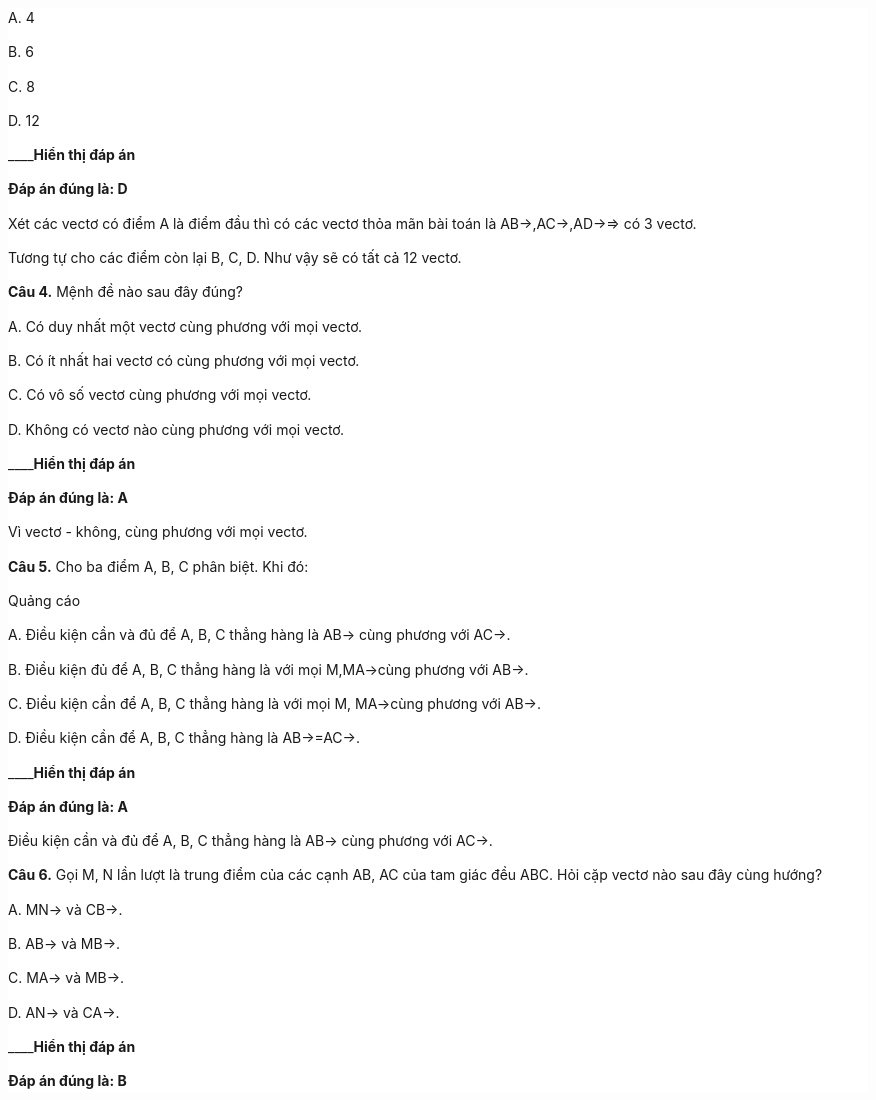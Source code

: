 A. 4 

B. 6 

C. 8

D. 12

____**Hiển thị đáp án**

**Đáp án đúng là: D**

Xét các vectơ có điểm A là điểm đầu thì có các vectơ thỏa mãn bài toán là AB→,AC→,AD→⇒ có 3 vectơ.

Tương tự cho các điểm còn lại B, C, D. Như vậy sẽ có tất cả 12 vectơ.

**Câu 4.** Mệnh đề nào sau đây đúng?

A. Có duy nhất một vectơ cùng phương với mọi vectơ. 

B. Có ít nhất hai vectơ có cùng phương với mọi vectơ.

C. Có vô số vectơ cùng phương với mọi vectơ. 

D. Không có vectơ nào cùng phương với mọi vectơ.

____**Hiển thị đáp án**

**Đáp án đúng là: A**

Vì vectơ - không, cùng phương với mọi vectơ.

**Câu 5.** Cho ba điểm A, B, C phân biệt. Khi đó:

Quảng cáo

A. Điều kiện cần và đủ để A, B, C thẳng hàng là AB→ cùng phương với AC→.

B. Điều kiện đủ để A, B, C thẳng hàng là với mọi M,MA→cùng phương với AB→.

C. Điều kiện cần để A, B, C thẳng hàng là với mọi M, MA→cùng phương với AB→.

D. Điều kiện cần để A, B, C thẳng hàng là AB→=AC→.

____**Hiển thị đáp án**

**Đáp án đúng là: A**

Điều kiện cần và đủ để A, B, C thẳng hàng là AB→ cùng phương với AC→.

**Câu 6.** Gọi M, N lần lượt là trung điểm của các cạnh AB, AC của tam giác đều ABC. Hỏi cặp vectơ nào sau đây cùng hướng?

A. MN→ và CB→.

B. AB→ và MB→.

C. MA→ và MB→.

D. AN→ và CA→.

____**Hiển thị đáp án**

**Đáp án đúng là: B**
